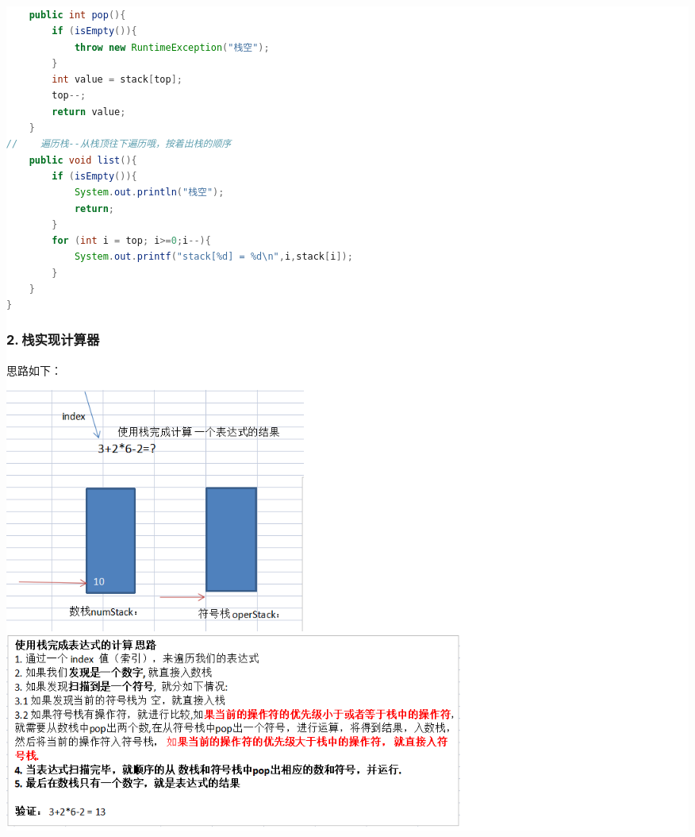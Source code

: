 ```java
    public int pop(){
        if (isEmpty()){
            throw new RuntimeException("栈空");
        }
        int value = stack[top];
        top--;
        return value;
    }
//    遍历栈--从栈顶往下遍历哦，按着出栈的顺序
    public void list(){
        if (isEmpty()){
            System.out.println("栈空");
            return;
        }
        for (int i = top; i>=0;i--){
            System.out.printf("stack[%d] = %d\n",i,stack[i]);
        }
    }
}
```

### 2. 栈实现计算器

思路如下：

<img src="images/image-20220920170346171.png" alt="image-20220920170346171" style="zoom:80%;" />

<img src="images/image-20220920170405132.png" alt="image-20220920170405132" style="zoom:80%;" />
